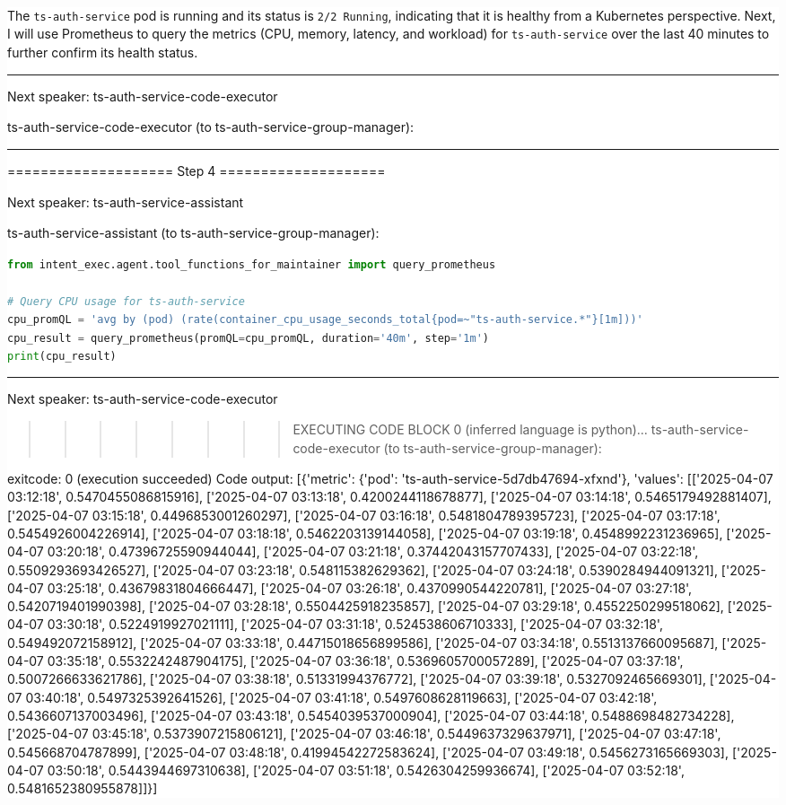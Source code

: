 The `ts-auth-service` pod is running and its status is `2/2 Running`, indicating that it is healthy from a Kubernetes perspective. Next, I will use Prometheus to query the metrics (CPU, memory, latency, and workload) for `ts-auth-service` over the last 40 minutes to further confirm its health status.

--------------------------------------------------------------------------------

Next speaker: ts-auth-service-code-executor

ts-auth-service-code-executor (to ts-auth-service-group-manager):



--------------------------------------------------------------------------------
==================== Step 4 ====================

Next speaker: ts-auth-service-assistant

ts-auth-service-assistant (to ts-auth-service-group-manager):

```python
from intent_exec.agent.tool_functions_for_maintainer import query_prometheus

# Query CPU usage for ts-auth-service
cpu_promQL = 'avg by (pod) (rate(container_cpu_usage_seconds_total{pod=~"ts-auth-service.*"}[1m]))'
cpu_result = query_prometheus(promQL=cpu_promQL, duration='40m', step='1m')
print(cpu_result)
```

--------------------------------------------------------------------------------

Next speaker: ts-auth-service-code-executor


>>>>>>>> EXECUTING CODE BLOCK 0 (inferred language is python)...
ts-auth-service-code-executor (to ts-auth-service-group-manager):

exitcode: 0 (execution succeeded)
Code output: 
[{'metric': {'pod': 'ts-auth-service-5d7db47694-xfxnd'}, 'values': [['2025-04-07 03:12:18', 0.5470455086815916], ['2025-04-07 03:13:18', 0.4200244118678877], ['2025-04-07 03:14:18', 0.5465179492881407], ['2025-04-07 03:15:18', 0.4496853001260297], ['2025-04-07 03:16:18', 0.5481804789395723], ['2025-04-07 03:17:18', 0.5454926004226914], ['2025-04-07 03:18:18', 0.5462203139144058], ['2025-04-07 03:19:18', 0.4548992231236965], ['2025-04-07 03:20:18', 0.47396725590944044], ['2025-04-07 03:21:18', 0.37442043157707433], ['2025-04-07 03:22:18', 0.5509293693426527], ['2025-04-07 03:23:18', 0.548115382629362], ['2025-04-07 03:24:18', 0.5390284944091321], ['2025-04-07 03:25:18', 0.43679831804666447], ['2025-04-07 03:26:18', 0.4370990544220781], ['2025-04-07 03:27:18', 0.5420719401990398], ['2025-04-07 03:28:18', 0.5504425918235857], ['2025-04-07 03:29:18', 0.4552250299518062], ['2025-04-07 03:30:18', 0.5224919927021111], ['2025-04-07 03:31:18', 0.524538606710333], ['2025-04-07 03:32:18', 0.549492072158912], ['2025-04-07 03:33:18', 0.44715018656899586], ['2025-04-07 03:34:18', 0.5513137660095687], ['2025-04-07 03:35:18', 0.5532242487904175], ['2025-04-07 03:36:18', 0.5369605700057289], ['2025-04-07 03:37:18', 0.5007266633621786], ['2025-04-07 03:38:18', 0.51331994376772], ['2025-04-07 03:39:18', 0.5327092465669301], ['2025-04-07 03:40:18', 0.5497325392641526], ['2025-04-07 03:41:18', 0.5497608628119663], ['2025-04-07 03:42:18', 0.5436607137003496], ['2025-04-07 03:43:18', 0.5454039537000904], ['2025-04-07 03:44:18', 0.5488698482734228], ['2025-04-07 03:45:18', 0.5373907215806121], ['2025-04-07 03:46:18', 0.5449637329637971], ['2025-04-07 03:47:18', 0.545668704787899], ['2025-04-07 03:48:18', 0.41994542272583624], ['2025-04-07 03:49:18', 0.5456273165669303], ['2025-04-07 03:50:18', 0.5443944697310638], ['2025-04-07 03:51:18', 0.5426304259936674], ['2025-04-07 03:52:18', 0.5481652380955878]]}]
